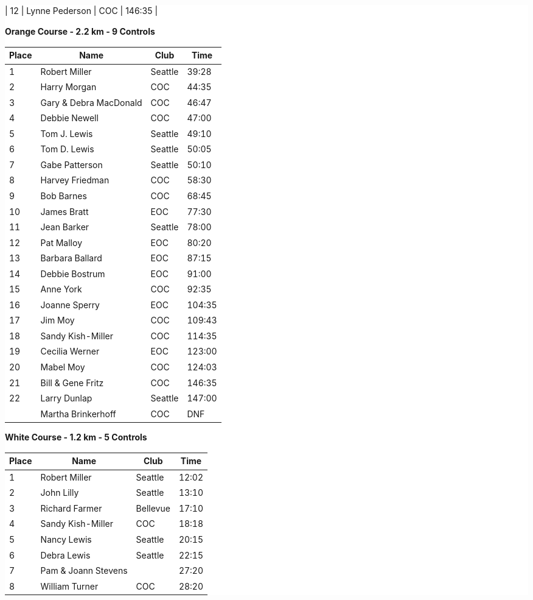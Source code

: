| 12    | Lynne Pederson            | COC   | 146:35 |

**Orange Course - 2.2 km - 9 Controls**

| Place | Name                      | Club  | Time  |
|-------|---------------------------|-------|-------|
| 1     | Robert Miller             | Seattle | 39:28 |
| 2     | Harry Morgan              | COC   | 44:35 |
| 3     | Gary & Debra MacDonald    | COC   | 46:47 |
| 4     | Debbie Newell             | COC   | 47:00 |
| 5     | Tom J. Lewis              | Seattle | 49:10 |
| 6     | Tom D. Lewis              | Seattle | 50:05 |
| 7     | Gabe Patterson            | Seattle | 50:10 |
| 8     | Harvey Friedman           | COC   | 58:30 |
| 9     | Bob Barnes                | COC   | 68:45 |
| 10    | James Bratt               | EOC   | 77:30 |
| 11    | Jean Barker               | Seattle | 78:00 |
| 12    | Pat Malloy                | EOC   | 80:20 |
| 13    | Barbara Ballard           | EOC   | 87:15 |
| 14    | Debbie Bostrum            | EOC   | 91:00 |
| 15    | Anne York                 | COC   | 92:35 |
| 16    | Joanne Sperry             | EOC   | 104:35 |
| 17    | Jim Moy                   | COC   | 109:43 |
| 18    | Sandy Kish-Miller         | COC   | 114:35 |
| 19    | Cecilia Werner            | EOC   | 123:00 |
| 20    | Mabel Moy                 | COC   | 124:03 |
| 21    | Bill & Gene Fritz         | COC   | 146:35 |
| 22    | Larry Dunlap              | Seattle | 147:00 |
|       | Martha Brinkerhoff        | COC   | DNF |

**White Course - 1.2 km - 5 Controls**

| Place | Name                      | Club  | Time  |
|-------|---------------------------|-------|-------|
| 1     | Robert Miller             | Seattle | 12:02 |
| 2     | John Lilly                | Seattle | 13:10 |
| 3     | Richard Farmer            | Bellevue | 17:10 |
| 4     | Sandy Kish-Miller         | COC   | 18:18 |
| 5     | Nancy Lewis               | Seattle | 20:15 |
| 6     | Debra Lewis               | Seattle | 22:15 |
| 7     | Pam & Joann Stevens       |       | 27:20 |
| 8     | William Turner            | COC   | 28:20 |